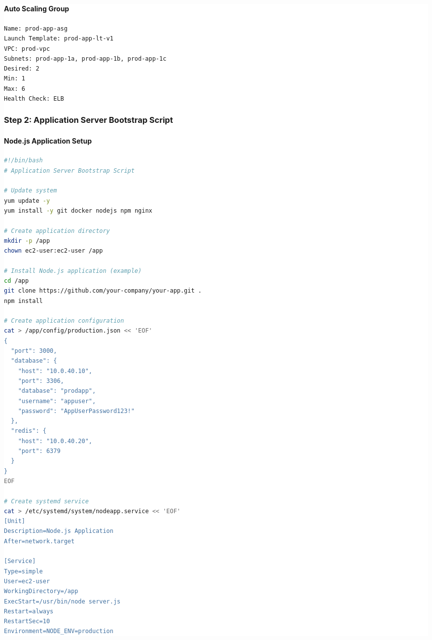 #### Auto Scaling Group
```
Name: prod-app-asg
Launch Template: prod-app-lt-v1
VPC: prod-vpc
Subnets: prod-app-1a, prod-app-1b, prod-app-1c
Desired: 2
Min: 1
Max: 6
Health Check: ELB
```

### Step 2: Application Server Bootstrap Script

#### Node.js Application Setup
```bash
#!/bin/bash
# Application Server Bootstrap Script

# Update system
yum update -y
yum install -y git docker nodejs npm nginx

# Create application directory
mkdir -p /app
chown ec2-user:ec2-user /app

# Install Node.js application (example)
cd /app
git clone https://github.com/your-company/your-app.git .
npm install

# Create application configuration
cat > /app/config/production.json << 'EOF'
{
  "port": 3000,
  "database": {
    "host": "10.0.40.10",
    "port": 3306,
    "database": "prodapp",
    "username": "appuser",
    "password": "AppUserPassword123!"
  },
  "redis": {
    "host": "10.0.40.20",
    "port": 6379
  }
}
EOF

# Create systemd service
cat > /etc/systemd/system/nodeapp.service << 'EOF'
[Unit]
Description=Node.js Application
After=network.target

[Service]
Type=simple
User=ec2-user
WorkingDirectory=/app
ExecStart=/usr/bin/node server.js
Restart=always
RestartSec=10
Environment=NODE_ENV=production
```